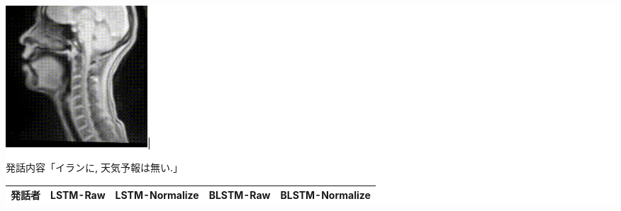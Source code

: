 <img src='./results/BLSTM/31/421_norm.gif' width='200'>|

発話内容「イランに, 天気予報は無い.」

|発話者|LSTM-Raw|LSTM-Normalize|BLSTM-Raw|BLSTM-Normalize|
|---|---|---|---|---|